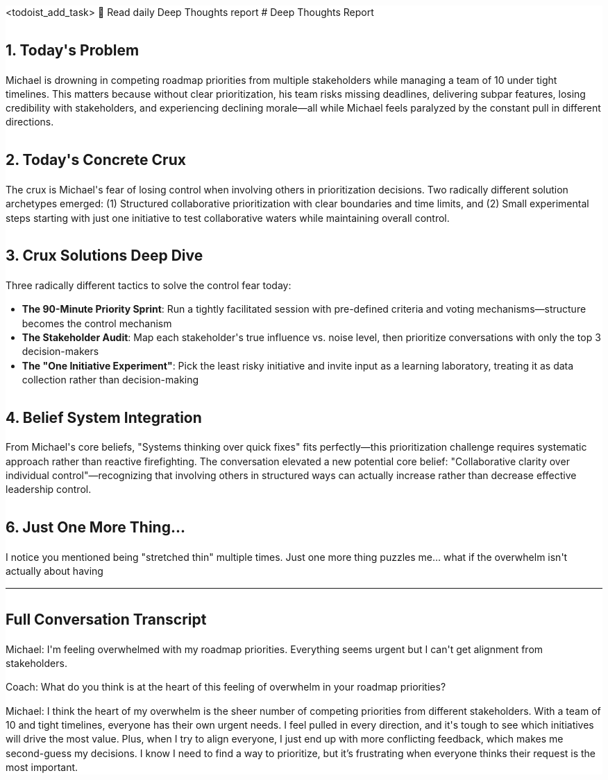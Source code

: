 <todoist_add_task>
<content>📖 Read daily Deep Thoughts report</content>
<description># Deep Thoughts Report

## 1. Today's Problem
Michael is drowning in competing roadmap priorities from multiple stakeholders while managing a team of 10 under tight timelines. This matters because without clear prioritization, his team risks missing deadlines, delivering subpar features, losing credibility with stakeholders, and experiencing declining morale—all while Michael feels paralyzed by the constant pull in different directions.

## 2. Today's Concrete Crux
The crux is Michael's fear of losing control when involving others in prioritization decisions. Two radically different solution archetypes emerged: (1) Structured collaborative prioritization with clear boundaries and time limits, and (2) Small experimental steps starting with just one initiative to test collaborative waters while maintaining overall control.

## 3. Crux Solutions Deep Dive
Three radically different tactics to solve the control fear today:
- **The 90-Minute Priority Sprint**: Run a tightly facilitated session with pre-defined criteria and voting mechanisms—structure becomes the control mechanism
- **The Stakeholder Audit**: Map each stakeholder's true influence vs. noise level, then prioritize conversations with only the top 3 decision-makers
- **The "One Initiative Experiment"**: Pick the least risky initiative and invite input as a learning laboratory, treating it as data collection rather than decision-making

## 4. Belief System Integration
From Michael's core beliefs, "Systems thinking over quick fixes" fits perfectly—this prioritization challenge requires systematic approach rather than reactive firefighting. The conversation elevated a new potential core belief: "Collaborative clarity over individual control"—recognizing that involving others in structured ways can actually increase rather than decrease effective leadership control.

## 6. Just One More Thing...
I notice you mentioned being "stretched thin" multiple times. Just one more thing puzzles me... what if the overwhelm isn't actually about having

---

## Full Conversation Transcript

Michael: I'm feeling overwhelmed with my roadmap priorities. Everything seems urgent but I can't get alignment from stakeholders.

Coach: What do you think is at the heart of this feeling of overwhelm in your roadmap priorities?

Michael: I think the heart of my overwhelm is the sheer number of competing priorities from different stakeholders. With a team of 10 and tight timelines, everyone has their own urgent needs. I feel pulled in every direction, and it's tough to see which initiatives will drive the most value. Plus, when I try to align everyone, I just end up with more conflicting feedback, which makes me second-guess my decisions. I know I need to find a way to prioritize, but it’s frustrating when everyone thinks their request is the most important.
